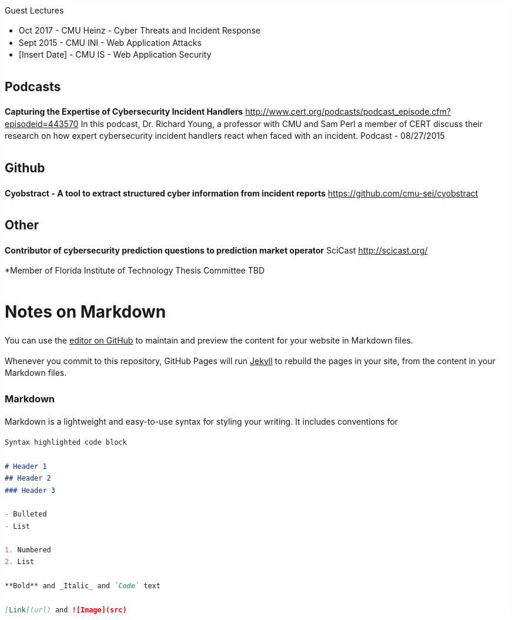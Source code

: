 Guest Lectures
- Oct 2017 - CMU Heinz - Cyber Threats and Incident Response
- Sept 2015 - CMU INI - Web Application Attacks
- [Insert Date] - CMU IS - Web Application Security

## Podcasts

**Capturing the Expertise of Cybersecurity Incident Handlers** http://www.cert.org/podcasts/podcast_episode.cfm?episodeid=443570
In this podcast, Dr. Richard Young, a professor with CMU and Sam Perl a member of CERT discuss their research on how expert cybersecurity incident handlers react when faced with an incident. Podcast - 08/27/2015


## Github  
**Cyobstract - A tool to extract structured cyber information from incident reports**
https://github.com/cmu-sei/cyobstract


## Other
**Contributor of cybersecurity prediction questions to prediction market operator** SciCast http://scicast.org/

*Member of Florida Institute of Technology Thesis Committee TBD



# Notes on Markdown
You can use the [editor on GitHub](https://github.com/sammyperl/sammyperl.github.io/edit/master/index.md) to maintain and preview the content for your website in Markdown files.

Whenever you commit to this repository, GitHub Pages will run [Jekyll](https://jekyllrb.com/) to rebuild the pages in your site, from the content in your Markdown files.

### Markdown

Markdown is a lightweight and easy-to-use syntax for styling your writing. It includes conventions for

```markdown
Syntax highlighted code block

# Header 1
## Header 2
### Header 3

- Bulleted
- List

1. Numbered
2. List

**Bold** and _Italic_ and `Code` text

[Link](url) and ![Image](src)
```
